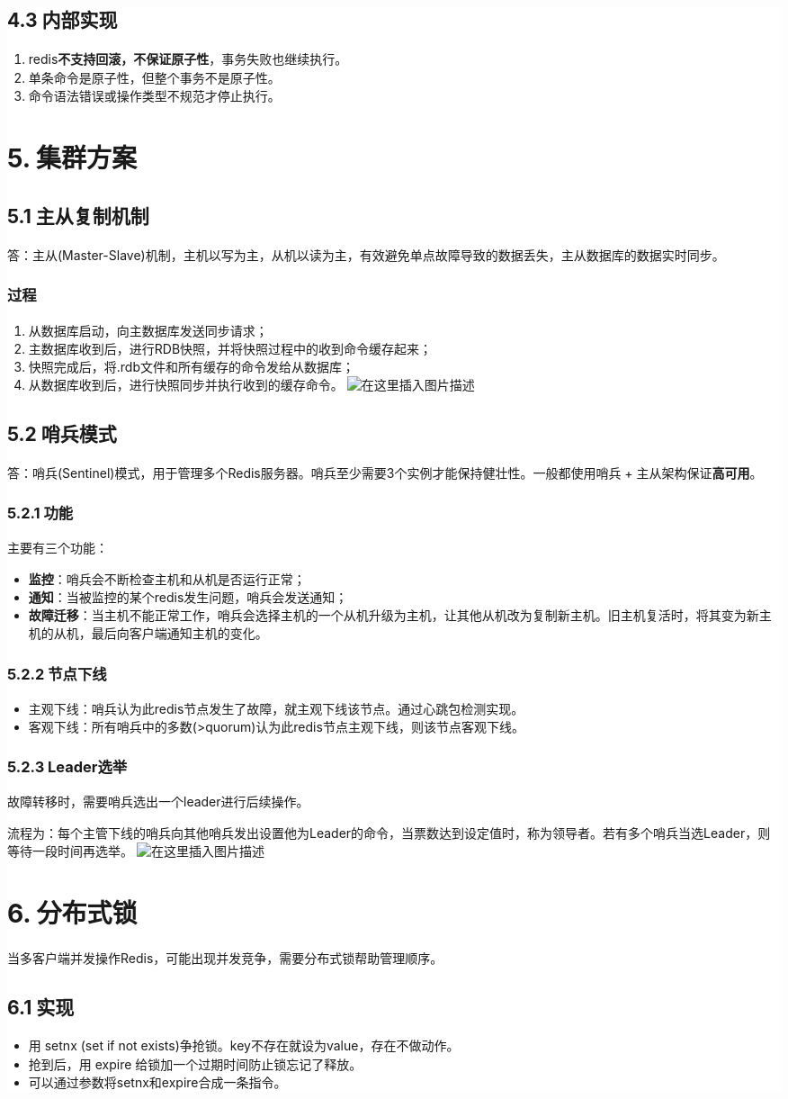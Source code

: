 ## 4.3 内部实现
1. redis**不支持回滚，不保证原子性**，事务失败也继续执行。
2. 单条命令是原子性，但整个事务不是原子性。
3. 命令语法错误或操作类型不规范才停止执行。




# 5. 集群方案
## 5.1 主从复制机制
答：主从(Master-Slave)机制，主机以写为主，从机以读为主，有效避免单点故障导致的数据丢失，主从数据库的数据实时同步。
### 过程
1. 从数据库启动，向主数据库发送同步请求；
2. 主数据库收到后，进行RDB快照，并将快照过程中的收到命令缓存起来；
3. 快照完成后，将.rdb文件和所有缓存的命令发给从数据库；
4. 从数据库收到后，进行快照同步并执行收到的缓存命令。
![在这里插入图片描述](https://img-blog.csdnimg.cn/2020021210444429.png?x-oss-process=image/watermark,type_ZmFuZ3poZW5naGVpdGk,shadow_10,text_aHR0cHM6Ly9ibG9nLmNzZG4ubmV0L3FxXzM0NzYxMDEy,size_16,color_FFFFFF,t_70)

## 5.2 哨兵模式
答：哨兵(Sentinel)模式，用于管理多个Redis服务器。哨兵至少需要3个实例才能保持健壮性。一般都使用哨兵 + 主从架构保证**高可用**。
### 5.2.1 功能
主要有三个功能：
- **监控**：哨兵会不断检查主机和从机是否运行正常；
- **通知**：当被监控的某个redis发生问题，哨兵会发送通知；
- **故障迁移**：当主机不能正常工作，哨兵会选择主机的一个从机升级为主机，让其他从机改为复制新主机。旧主机复活时，将其变为新主机的从机，最后向客户端通知主机的变化。

### 5.2.2 节点下线
- 主观下线：哨兵认为此redis节点发生了故障，就主观下线该节点。通过心跳包检测实现。
- 客观下线：所有哨兵中的多数(>quorum)认为此redis节点主观下线，则该节点客观下线。

### 5.2.3 Leader选举
故障转移时，需要哨兵选出一个leader进行后续操作。

流程为：每个主管下线的哨兵向其他哨兵发出设置他为Leader的命令，当票数达到设定值时，称为领导者。若有多个哨兵当选Leader，则等待一段时间再选举。
![在这里插入图片描述](https://img-blog.csdnimg.cn/202002121045511.png?x-oss-process=image/watermark,type_ZmFuZ3poZW5naGVpdGk,shadow_10,text_aHR0cHM6Ly9ibG9nLmNzZG4ubmV0L3FxXzM0NzYxMDEy,size_16,color_FFFFFF,t_70)


# 6. 分布式锁
当多客户端并发操作Redis，可能出现并发竞争，需要分布式锁帮助管理顺序。
## 6.1 实现
- 用 setnx (set if not exists)争抢锁。key不存在就设为value，存在不做动作。
- 抢到后，用 expire 给锁加一个过期时间防止锁忘记了释放。
- 可以通过参数将setnx和expire合成一条指令。
